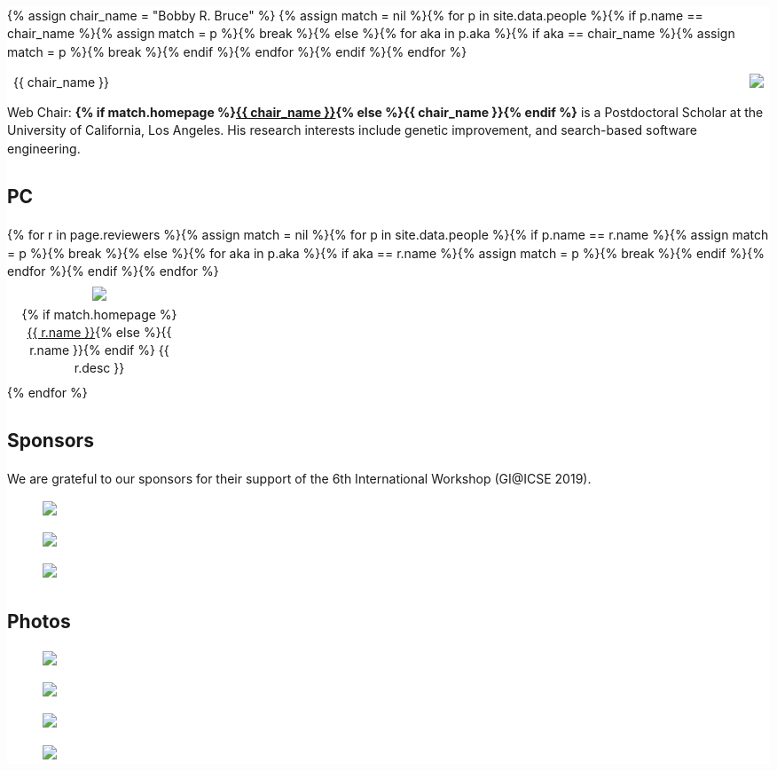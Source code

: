 {% assign chair_name = "Bobby R. Bruce" %}
{% assign match = nil %}{% for p in site.data.people %}{% if p.name == chair_name %}{% assign match = p %}{% break %}{% else %}{% for aka in p.aka %}{% if aka == chair_name %}{% assign match = p %}{% break %}{% endif %}{% endfor %}{% endif %}{% endfor %}
<figure class="figure float-right" style="margin: auto 0.5em; max-width: 160;">
  <img class="figure-img rounded img-thumbnail" style="max-width: 200px; max-height: 140px" align="right" src="{{ match.img | relative_url }}" onerror="this.onerror=null; this.src='{{ "/profile_images/blank.jpg" | relative_url }}'">
  <figcaption class="figure-caption text-right">{{ chair_name }}</figcaption>
</figure>

<p class="clearfix">
  Web Chair: <b>{% if match.homepage %}<a href="{{ match.homepage }}">{{ chair_name }}</a>{% else %}{{ chair_name }}{% endif %}</b> is a Postdoctoral Scholar at the University of California, Los Angeles. His research interests include genetic improvement, and search-based software engineering.
</p>


## PC

<div class="row justify-content-around">
{% for r in page.reviewers %}{% assign match = nil %}{% for p in site.data.people %}{% if p.name == r.name %}{% assign match = p %}{% break %}{% else %}{% for aka in p.aka %}{% if aka == r.name %}{% assign match = p %}{% break %}{% endif %}{% endfor %}{% endif %}{% endfor %}
<figure class="figure" style="text-align: center; margin: 0.5em 1em; width: 180px;">
  <img class="figure-img rounded img-thumbnail" style="max-width: 120px; max-height: 120px;" src="{{ match.img | relative_url }}" onerror="this.onerror=null; this.src='{{ "/profile_images/blank.jpg" | relative_url }}'" />
  <figcaption class="figure-caption">{% if match.homepage %}<a href="{{ match.homepage }}">{{ r.name }}</a>{% else %}{{ r.name }}{% endif %} {{ r.desc }}</figcaption>
</figure>
{% endfor %}
</div>


## Sponsors

We are grateful to our sponsors for their support of the 6th International Workshop (GI@ICSE 2019).

<figure class="figure">
  <img class="figure-img img-fluid" src="{{ "/misc_images/a_field_guide_to_gp.png" | relative_url }}">
</figure>
<figure class="figure">
  <img class="figure-img img-fluid" src="{{ "/misc_images/epsrc.png" | relative_url }}">
</figure>
<figure class="figure">
  <img class="figure-img img-fluid" src="{{ "/misc_images/university_of_michigan.png" | relative_url }}">
</figure>

## Photos

<figure class="figure">
  <img class="figure-img img-fluid" src="{{ "/workshop_photos/2019_icse/P4280001.JPG" | relative_url }}">
</figure>
<figure class="figure">
  <img class="figure-img img-fluid" src="{{ "/workshop_photos/2019_icse/P4280006.JPG" | relative_url }}">
</figure>
<figure class="figure">
  <img class="figure-img img-fluid" src="{{ "/workshop_photos/2019_icse/P4280016.JPG" | relative_url }}">
</figure>
<figure class="figure">
  <img class="figure-img img-fluid" src="{{ "/workshop_photos/2019_icse/P4280024.JPG" | relative_url }}">
</figure>